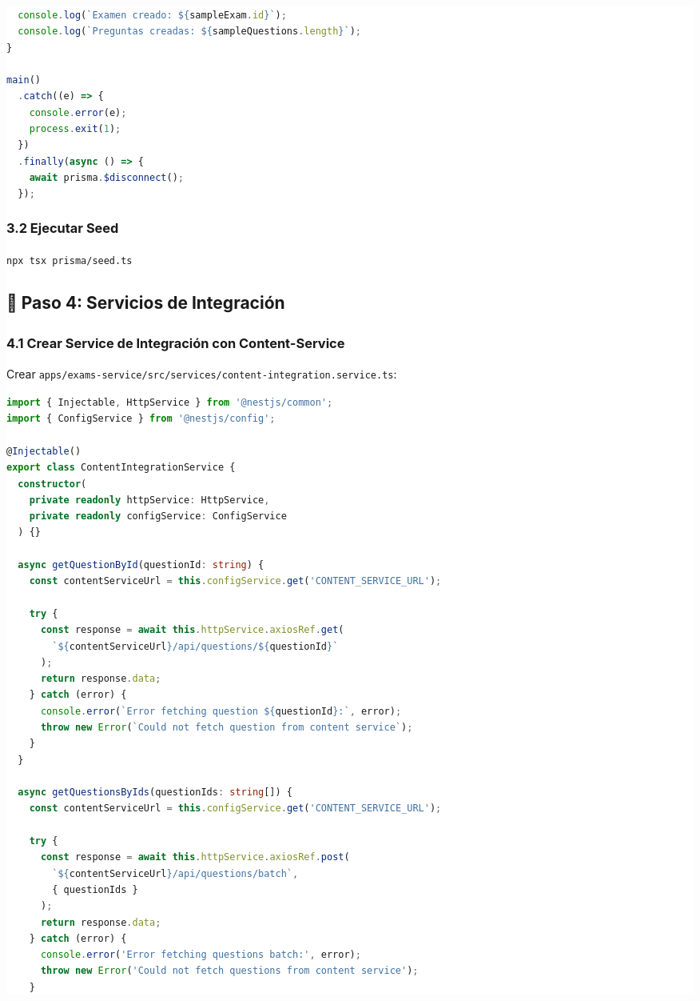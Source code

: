 ```typescript
  console.log(`Examen creado: ${sampleExam.id}`);
  console.log(`Preguntas creadas: ${sampleQuestions.length}`);
}

main()
  .catch((e) => {
    console.error(e);
    process.exit(1);
  })
  .finally(async () => {
    await prisma.$disconnect();
  });
```

### 3.2 Ejecutar Seed

```bash
npx tsx prisma/seed.ts
```

## 🔌 Paso 4: Servicios de Integración

### 4.1 Crear Service de Integración con Content-Service

Crear `apps/exams-service/src/services/content-integration.service.ts`:

```typescript
import { Injectable, HttpService } from '@nestjs/common';
import { ConfigService } from '@nestjs/config';

@Injectable()
export class ContentIntegrationService {
  constructor(
    private readonly httpService: HttpService,
    private readonly configService: ConfigService
  ) {}

  async getQuestionById(questionId: string) {
    const contentServiceUrl = this.configService.get('CONTENT_SERVICE_URL');
    
    try {
      const response = await this.httpService.axiosRef.get(
        `${contentServiceUrl}/api/questions/${questionId}`
      );
      return response.data;
    } catch (error) {
      console.error(`Error fetching question ${questionId}:`, error);
      throw new Error(`Could not fetch question from content service`);
    }
  }

  async getQuestionsByIds(questionIds: string[]) {
    const contentServiceUrl = this.configService.get('CONTENT_SERVICE_URL');
    
    try {
      const response = await this.httpService.axiosRef.post(
        `${contentServiceUrl}/api/questions/batch`,
        { questionIds }
      );
      return response.data;
    } catch (error) {
      console.error('Error fetching questions batch:', error);
      throw new Error('Could not fetch questions from content service');
    }
```